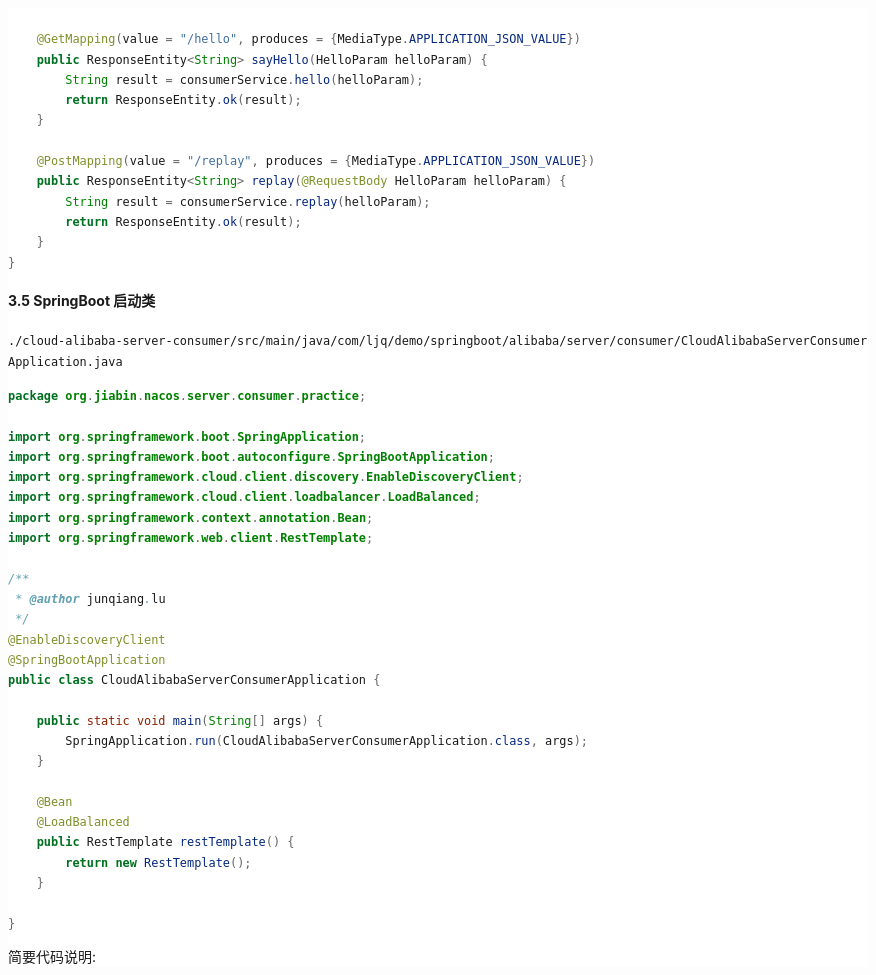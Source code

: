 ```java
  
    @GetMapping(value = "/hello", produces = {MediaType.APPLICATION_JSON_VALUE})
    public ResponseEntity<String> sayHello(HelloParam helloParam) {
        String result = consumerService.hello(helloParam);
        return ResponseEntity.ok(result);
    }

    @PostMapping(value = "/replay", produces = {MediaType.APPLICATION_JSON_VALUE})
    public ResponseEntity<String> replay(@RequestBody HelloParam helloParam) {
        String result = consumerService.replay(helloParam);
        return ResponseEntity.ok(result);
    }
}
```

#### 3.5 SpringBoot 启动类  

```
./cloud-alibaba-server-consumer/src/main/java/com/ljq/demo/springboot/alibaba/server/consumer/CloudAlibabaServerConsumerApplication.java
```

```java
package org.jiabin.nacos.server.consumer.practice;

import org.springframework.boot.SpringApplication;
import org.springframework.boot.autoconfigure.SpringBootApplication;
import org.springframework.cloud.client.discovery.EnableDiscoveryClient;
import org.springframework.cloud.client.loadbalancer.LoadBalanced;
import org.springframework.context.annotation.Bean;
import org.springframework.web.client.RestTemplate;

/**
 * @author junqiang.lu
 */
@EnableDiscoveryClient
@SpringBootApplication
public class CloudAlibabaServerConsumerApplication {

    public static void main(String[] args) {
        SpringApplication.run(CloudAlibabaServerConsumerApplication.class, args);
    }

    @Bean
    @LoadBalanced
    public RestTemplate restTemplate() {
        return new RestTemplate();
    }

}
```

简要代码说明:  
